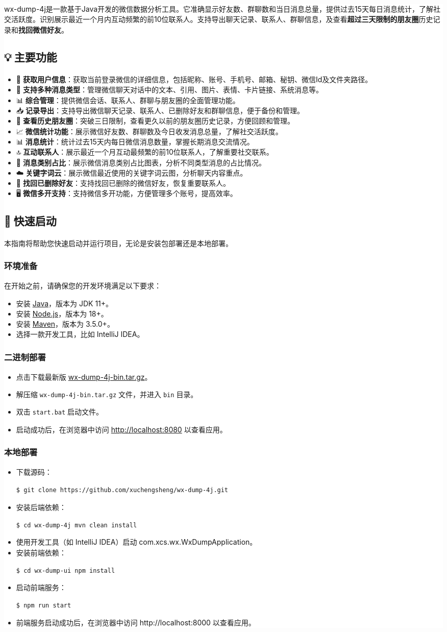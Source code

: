 wx-dump-4j是一款基于Java开发的微信数据分析工具。它准确显示好友数、群聊数和当日消息总量，提供过去15天每日消息统计，了解社交活跃度。识别展示最近一个月内互动频繁的前10位联系人。支持导出聊天记录、联系人、群聊信息，及查看**超过三天限制的朋友圈**历史记录和**找回微信好友**。

## 💡 主要功能

- 👤 **获取用户信息**：获取当前登录微信的详细信息，包括昵称、账号、手机号、邮箱、秘钥、微信Id及文件夹路径。
- 💬 **支持多种消息类型**：管理微信聊天对话中的文本、引用、图片、表情、卡片链接、系统消息等。
- 📊 **综合管理**：提供微信会话、联系人、群聊与朋友圈的全面管理功能。
- 📥 **记录导出**：支持导出微信聊天记录、联系人、已删除好友和群聊信息，便于备份和管理。
- 📅 **查看历史朋友圈**：突破三日限制，查看更久以前的朋友圈历史记录，方便回顾和管理。
- 📈 **微信统计功能**：展示微信好友数、群聊数及今日收发消息总量，了解社交活跃度。
- 📊 **消息统计**：统计过去15天内每日微信消息数量，掌握长期消息交流情况。
- 🔝 **互动联系人**：展示最近一个月互动最频繁的前10位联系人，了解重要社交联系。
- 🧩 **消息类别占比**：展示微信消息类别占比图表，分析不同类型消息的占比情况。
- ☁️ **关键字词云**：展示微信最近使用的关键字词云图，分析聊天内容重点。
- 🔄 **找回已删除好友**：支持找回已删除的微信好友，恢复重要联系人。
- 🖥️ **微信多开支持**：支持微信多开功能，方便管理多个账号，提高效率。

## 🚀 快速启动

本指南将帮助您快速启动并运行项目，无论是安装包部署还是本地部署。

### 环境准备

在开始之前，请确保您的开发环境满足以下要求：

- 安装 [Java](https://repo.huaweicloud.com/java/jdk/11.0.2+9/jdk-11.0.2_windows-x64_bin.exe)，版本为 JDK 11+。
- 安装 [Node.js](https://nodejs.org/en/)，版本为 18+。
- 安装 [Maven](https://maven.apache.org/download.cgi)，版本为 3.5.0+。
- 选择一款开发工具，比如 IntelliJ IDEA。

### 二进制部署

- 点击下载最新版 [wx-dump-4j-bin.tar.gz](https://github.com/xuchengsheng/wx-dump-4j/releases/download/v1.1.0/wx-dump-4j-bin.tar.gz)。

- 解压缩 `wx-dump-4j-bin.tar.gz` 文件，并进入 `bin` 目录。

- 双击 `start.bat` 启动文件。

- 启动成功后，在浏览器中访问 [http://localhost:8080](http://localhost:8080) 以查看应用。

### 本地部署

- 下载源码：
   ```bash
   $ git clone https://github.com/xuchengsheng/wx-dump-4j.git
   ```
- 安装后端依赖：
   ```bash
   $ cd wx-dump-4j mvn clean install
   ```
- 使用开发工具（如 IntelliJ IDEA）启动 com.xcs.wx.WxDumpApplication。
- 安装前端依赖：
   ```bash
   $ cd wx-dump-ui npm install
   ```
- 启动前端服务：
   ```bash
   $ npm run start
   ```
- 前端服务启动成功后，在浏览器中访问 http://localhost:8000 以查看应用。
